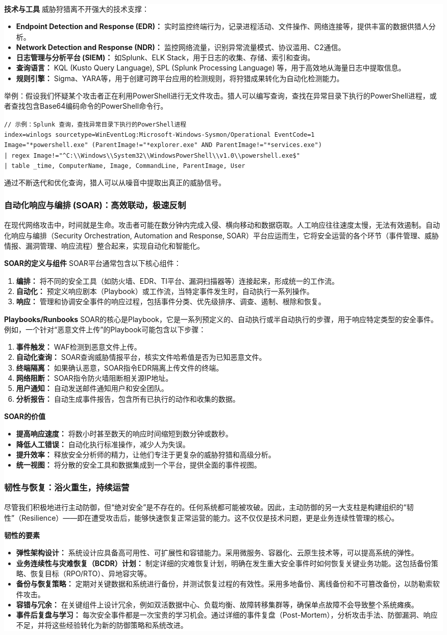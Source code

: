 **技术与工具**
威胁狩猎离不开强大的技术支撑：
*   **Endpoint Detection and Response (EDR)：** 实时监控终端行为，记录进程活动、文件操作、网络连接等，提供丰富的数据供猎人分析。
*   **Network Detection and Response (NDR)：** 监控网络流量，识别异常流量模式、协议滥用、C2通信。
*   **日志管理与分析平台 (SIEM)：** 如Splunk、ELK Stack，用于日志的收集、存储、索引和查询。
*   **查询语言：** KQL (Kusto Query Language), SPL (Splunk Processing Language) 等，用于高效地从海量日志中提取信息。
*   **规则引擎：** Sigma、YARA等，用于创建可跨平台应用的检测规则，将狩猎成果转化为自动化检测能力。

举例：假设我们怀疑某个攻击者正在利用PowerShell进行无文件攻击。猎人可以编写查询，查找在异常目录下执行的PowerShell进程，或者查找包含Base64编码命令的PowerShell命令行。
```
// 示例：Splunk 查询，查找异常目录下执行的PowerShell进程
index=winlogs sourcetype=WinEventLog:Microsoft-Windows-Sysmon/Operational EventCode=1
Image="*powershell.exe" (ParentImage!="*explorer.exe" AND ParentImage!="*services.exe")
| regex Image!="^C:\\Windows\\System32\\WindowsPowerShell\\v1.0\\powershell.exe$"
| table _time, ComputerName, Image, CommandLine, ParentImage, User
```
通过不断迭代和优化查询，猎人可以从噪音中提取出真正的威胁信号。

### 自动化响应与编排 (SOAR)：高效联动，极速反制

在现代网络攻击中，时间就是生命。攻击者可能在数分钟内完成入侵、横向移动和数据窃取。人工响应往往速度太慢，无法有效遏制。自动化响应与编排（Security Orchestration, Automation and Response, SOAR）平台应运而生，它将安全运营的各个环节（事件管理、威胁情报、漏洞管理、响应流程）整合起来，实现自动化和智能化。

**SOAR的定义与组件**
SOAR平台通常包含以下核心组件：
1.  **编排：** 将不同的安全工具（如防火墙、EDR、TI平台、漏洞扫描器等）连接起来，形成统一的工作流。
2.  **自动化：** 预定义响应剧本（Playbook）或工作流，当特定事件发生时，自动执行一系列操作。
3.  **响应：** 管理和协调安全事件的响应过程，包括事件分类、优先级排序、调查、遏制、根除和恢复。

**Playbooks/Runbooks**
SOAR的核心是Playbook，它是一系列预定义的、自动执行或半自动执行的步骤，用于响应特定类型的安全事件。
例如，一个针对“恶意文件上传”的Playbook可能包含以下步骤：
1.  **事件触发：** WAF检测到恶意文件上传。
2.  **自动化查询：** SOAR查询威胁情报平台，核实文件哈希值是否为已知恶意文件。
3.  **终端隔离：** 如果确认恶意，SOAR指令EDR隔离上传文件的终端。
4.  **网络阻断：** SOAR指令防火墙阻断相关源IP地址。
5.  **用户通知：** 自动发送邮件通知用户和安全团队。
6.  **分析报告：** 自动生成事件报告，包含所有已执行的动作和收集的数据。

**SOAR的价值**
*   **提高响应速度：** 将数小时甚至数天的响应时间缩短到数分钟或数秒。
*   **降低人工错误：** 自动化执行标准操作，减少人为失误。
*   **提升效率：** 释放安全分析师的精力，让他们专注于更复杂的威胁狩猎和高级分析。
*   **统一视图：** 将分散的安全工具和数据集成到一个平台，提供全面的事件视图。

### 韧性与恢复：浴火重生，持续运营

尽管我们积极地进行主动防御，但“绝对安全”是不存在的。任何系统都可能被攻破。因此，主动防御的另一大支柱是构建组织的“韧性”（Resilience）——即在遭受攻击后，能够快速恢复正常运营的能力。这不仅仅是技术问题，更是业务连续性管理的核心。

**韧性的要素**
*   **弹性架构设计：** 系统设计应具备高可用性、可扩展性和容错能力。采用微服务、容器化、云原生技术等，可以提高系统的弹性。
*   **业务连续性与灾难恢复（BCDR）计划：** 制定详细的灾难恢复计划，明确在发生重大安全事件时如何恢复关键业务功能。这包括备份策略、恢复目标（RPO/RTO）、异地容灾等。
*   **备份与恢复策略：** 定期对关键数据和系统进行备份，并测试恢复过程的有效性。采用多地备份、离线备份和不可篡改备份，以防勒索软件攻击。
*   **容错与冗余：** 在关键组件上设计冗余，例如双活数据中心、负载均衡、故障转移集群等，确保单点故障不会导致整个系统瘫痪。
*   **事件后复盘与学习：** 每次安全事件都是一次宝贵的学习机会。通过详细的事件复盘（Post-Mortem），分析攻击手法、防御漏洞、响应不足，并将这些经验转化为新的防御策略和系统改进。
